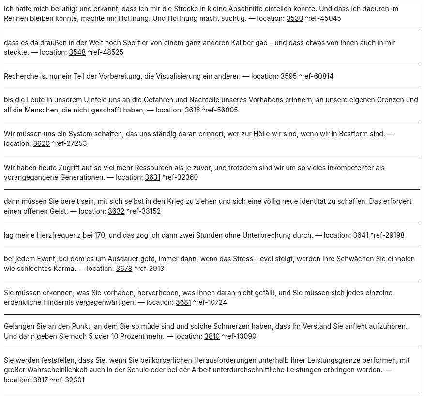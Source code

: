 Ich hatte mich beruhigt und erkannt, dass ich mir die Strecke in kleine Abschnitte einteilen konnte. Und dass ich dadurch im Rennen bleiben konnte, machte mir Hoffnung. Und Hoffnung macht süchtig. — location: [3530](kindle://book?action=open&asin=B0C86L342P&location=3530) ^ref-45045

---
dass es da draußen in der Welt noch Sportler von einem ganz anderen Kaliber gab – und dass etwas von ihnen auch in mir steckte. — location: [3548](kindle://book?action=open&asin=B0C86L342P&location=3548) ^ref-48525

---
Recherche ist nur ein Teil der Vorbereitung, die Visualisierung ein anderer. — location: [3595](kindle://book?action=open&asin=B0C86L342P&location=3595) ^ref-60814

---
bis die Leute in unserem Umfeld uns an die Gefahren und Nachteile unseres Vorhabens erinnern, an unsere eigenen Grenzen und all die Menschen, die nicht geschafft haben, — location: [3616](kindle://book?action=open&asin=B0C86L342P&location=3616) ^ref-56005

---
Wir müssen uns ein System schaffen, das uns ständig daran erinnert, wer zur Hölle wir sind, wenn wir in Bestform sind. — location: [3620](kindle://book?action=open&asin=B0C86L342P&location=3620) ^ref-27253

---
Wir haben heute Zugriff auf so viel mehr Ressourcen als je zuvor, und trotzdem sind wir um so vieles inkompetenter als vorangegangene Generationen. — location: [3631](kindle://book?action=open&asin=B0C86L342P&location=3631) ^ref-32360

---
dann müssen Sie bereit sein, mit sich selbst in den Krieg zu ziehen und sich eine völlig neue Identität zu schaffen. Das erfordert einen offenen Geist. — location: [3632](kindle://book?action=open&asin=B0C86L342P&location=3632) ^ref-33152

---
lag meine Herzfrequenz bei 170, und das zog ich dann zwei Stunden ohne Unterbrechung durch. — location: [3641](kindle://book?action=open&asin=B0C86L342P&location=3641) ^ref-29198

---
bei jedem Event, bei dem es um Ausdauer geht, immer dann, wenn das Stress-Level steigt, werden Ihre Schwächen Sie einholen wie schlechtes Karma. — location: [3678](kindle://book?action=open&asin=B0C86L342P&location=3678) ^ref-2913

---
Sie müssen erkennen, was Sie vorhaben, hervorheben, was Ihnen daran nicht gefällt, und Sie müssen sich jedes einzelne erdenkliche Hindernis vergegenwärtigen. — location: [3681](kindle://book?action=open&asin=B0C86L342P&location=3681) ^ref-10724

---
Gelangen Sie an den Punkt, an dem Sie so müde sind und solche Schmerzen haben, dass Ihr Verstand Sie anfleht aufzuhören. Und dann geben Sie noch 5 oder 10 Prozent mehr. — location: [3810](kindle://book?action=open&asin=B0C86L342P&location=3810) ^ref-13090

---
Sie werden feststellen, dass Sie, wenn Sie bei körperlichen Herausforderungen unterhalb Ihrer Leistungsgrenze performen, mit großer Wahrscheinlichkeit auch in der Schule oder bei der Arbeit unterdurchschnittliche Leistungen erbringen werden. — location: [3817](kindle://book?action=open&asin=B0C86L342P&location=3817) ^ref-32301

---